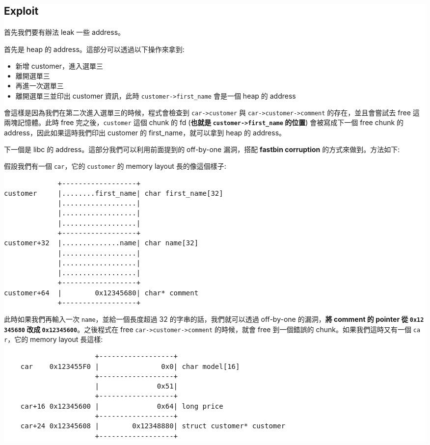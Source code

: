

## Exploit  
首先我們要有辦法 leak 一些 address。

首先是 heap 的 address。這部分可以透過以下操作來拿到: 

* 新增 customer，進入選單三  
* 離開選單三
* 再進一次選單三
* 離開選單三並印出 customer 資訊，此時 `customer->first_name` 會是一個 heap 的 address

會這樣是因為我們在第二次進入選單三的時候，程式會檢查到 `car->customer` 與 `car->customer->comment` 的存在，並且會嘗試去 free 這兩塊記憶體。此時 free 完之後，`customer` 這個 chunk 的 fd (**也就是 `customer->first_name` 的位置**) 會被寫成下一個 free chunk 的 address，因此如果這時我們印出 customer 的 first_name，就可以拿到 heap 的 address。

下一個是 libc 的 address。這部分我們可以利用前面提到的 off-by-one 漏洞，搭配 **fastbin corruption** 的方式來做到。方法如下:

假設我們有一個 `car`，它的 `customer` 的 memory layout 長的像這個樣子:
<pre>
             +------------------+
customer     |........first_name| char first_name[32]
             |..................|
             |..................|
             |..................|
             +------------------+
customer+32  |..............name| char name[32]
             |..................|
             |..................|
             |..................|
             +------------------+
customer+64  |        0x12345680| char* comment
             +------------------+ 
</pre>

此時如果我們再輸入一次 `name`，並給一個長度超過 32 的字串的話，我們就可以透過 off-by-one 的漏洞，**將 comment 的 pointer 從 `0x12345680` 改成 `0x12345600`**。之後程式在 free `car->customer->comment` 的時候，就會 free 到一個錯誤的 chunk。如果我們這時又有一個 `car`，它的 memory layout 長這樣:
<pre>
                      +------------------+
    car    0x123455F0 |               0x0| char model[16]
                      +------------------+
                      |              0x51|
                      +------------------+
    car+16 0x12345600 |              0x64| long price
                      +------------------+
    car+24 0x12345608 |        0x12348880| struct customer* customer
                      +------------------+
</pre>
